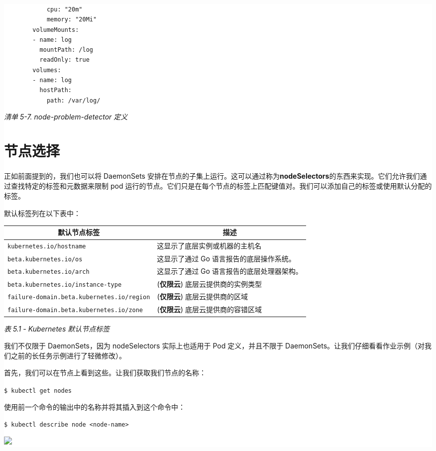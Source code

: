 ```
            cpu: "20m"
            memory: "20Mi"
        volumeMounts:
        - name: log
          mountPath: /log
          readOnly: true
        volumes:
        - name: log
          hostPath:
            path: /var/log/

```

*清单 5-7\. node-problem-detector 定义*

# 节点选择

正如前面提到的，我们也可以将 DaemonSets 安排在节点的子集上运行。这可以通过称为**nodeSelectors**的东西来实现。它们允许我们通过查找特定的标签和元数据来限制 pod 运行的节点。它们只是在每个节点的标签上匹配键值对。我们可以添加自己的标签或使用默认分配的标签。

默认标签列在以下表中：

| **默认节点标签** | **描述** |
| --- | --- |
| `kubernetes.io/hostname` | 这显示了底层实例或机器的主机名 |
| `beta.kubernetes.io/os` | 这显示了通过 Go 语言报告的底层操作系统。 |
| `beta.kubernetes.io/arch` | 这显示了通过 Go 语言报告的底层处理器架构。 |
| `beta.kubernetes.io/instance-type` | (**仅限云**) 底层云提供商的实例类型 |
| `failure-domain.beta.kubernetes.io/region` | (**仅限云**) 底层云提供商的区域 |
| `failure-domain.beta.kubernetes.io/zone` | (**仅限云**) 底层云提供商的容错区域 |

*表 5.1 - Kubernetes 默认节点标签*

我们不仅限于 DaemonSets，因为 nodeSelectors 实际上也适用于 Pod 定义，并且不限于 DaemonSets。让我们仔细看看作业示例（对我们之前的长任务示例进行了轻微修改）。

首先，我们可以在节点上看到这些。让我们获取我们节点的名称：

```
$ kubectl get nodes

```

使用前一个命令的输出中的名称并将其插入到这个命令中：

```
$ kubectl describe node <node-name>

```

![](https://github.com/OpenDocCN/freelearn-devops-pt2-zh/raw/master/docs/gtst-k8s-2e/img/B06302_05_13.png)
